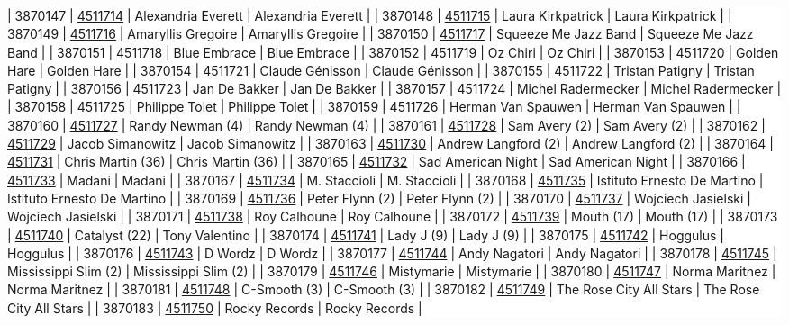 | 3870147 | [4511714](https://www.discogs.com/artist/4511714) | Alexandria Everett | Alexandria Everett |
| 3870148 | [4511715](https://www.discogs.com/artist/4511715) | Laura Kirkpatrick | Laura Kirkpatrick |
| 3870149 | [4511716](https://www.discogs.com/artist/4511716) | Amaryllis Gregoire | Amaryllis Gregoire |
| 3870150 | [4511717](https://www.discogs.com/artist/4511717) | Squeeze Me Jazz Band | Squeeze Me Jazz Band |
| 3870151 | [4511718](https://www.discogs.com/artist/4511718) | Blue Embrace | Blue Embrace |
| 3870152 | [4511719](https://www.discogs.com/artist/4511719) | Oz Chiri | Oz Chiri |
| 3870153 | [4511720](https://www.discogs.com/artist/4511720) | Golden Hare | Golden Hare |
| 3870154 | [4511721](https://www.discogs.com/artist/4511721) | Claude Génisson | Claude Génisson |
| 3870155 | [4511722](https://www.discogs.com/artist/4511722) | Tristan Patigny | Tristan Patigny |
| 3870156 | [4511723](https://www.discogs.com/artist/4511723) | Jan De Bakker | Jan De Bakker |
| 3870157 | [4511724](https://www.discogs.com/artist/4511724) | Michel Radermecker | Michel Radermecker |
| 3870158 | [4511725](https://www.discogs.com/artist/4511725) | Philippe Tolet | Philippe Tolet |
| 3870159 | [4511726](https://www.discogs.com/artist/4511726) | Herman Van Spauwen | Herman Van Spauwen |
| 3870160 | [4511727](https://www.discogs.com/artist/4511727) | Randy Newman (4) | Randy Newman (4) |
| 3870161 | [4511728](https://www.discogs.com/artist/4511728) | Sam Avery (2) | Sam Avery (2) |
| 3870162 | [4511729](https://www.discogs.com/artist/4511729) | Jacob Simanowitz | Jacob Simanowitz |
| 3870163 | [4511730](https://www.discogs.com/artist/4511730) | Andrew Langford (2) | Andrew Langford (2) |
| 3870164 | [4511731](https://www.discogs.com/artist/4511731) | Chris Martin (36) | Chris Martin (36) |
| 3870165 | [4511732](https://www.discogs.com/artist/4511732) | Sad American Night | Sad American Night |
| 3870166 | [4511733](https://www.discogs.com/artist/4511733) | Madani | Madani |
| 3870167 | [4511734](https://www.discogs.com/artist/4511734) | M. Staccioli | M. Staccioli |
| 3870168 | [4511735](https://www.discogs.com/artist/4511735) | Istituto Ernesto De Martino | Istituto Ernesto De Martino |
| 3870169 | [4511736](https://www.discogs.com/artist/4511736) | Peter Flynn (2) | Peter Flynn (2) |
| 3870170 | [4511737](https://www.discogs.com/artist/4511737) | Wojciech Jasielski | Wojciech Jasielski |
| 3870171 | [4511738](https://www.discogs.com/artist/4511738) | Roy Calhoune | Roy Calhoune |
| 3870172 | [4511739](https://www.discogs.com/artist/4511739) | Mouth (17) | Mouth (17) |
| 3870173 | [4511740](https://www.discogs.com/artist/4511740) | Catalyst (22) | Tony Valentino |
| 3870174 | [4511741](https://www.discogs.com/artist/4511741) | Lady J (9) | Lady J (9) |
| 3870175 | [4511742](https://www.discogs.com/artist/4511742) | Hoggulus | Hoggulus |
| 3870176 | [4511743](https://www.discogs.com/artist/4511743) | D Wordz | D Wordz |
| 3870177 | [4511744](https://www.discogs.com/artist/4511744) | Andy Nagatori | Andy Nagatori |
| 3870178 | [4511745](https://www.discogs.com/artist/4511745) | Mississippi Slim (2) | Mississippi Slim (2) |
| 3870179 | [4511746](https://www.discogs.com/artist/4511746) | Mistymarie | Mistymarie |
| 3870180 | [4511747](https://www.discogs.com/artist/4511747) | Norma Maritnez | Norma Maritnez |
| 3870181 | [4511748](https://www.discogs.com/artist/4511748) | C-Smooth (3) | C-Smooth (3) |
| 3870182 | [4511749](https://www.discogs.com/artist/4511749) | The Rose City All Stars | The Rose City All Stars |
| 3870183 | [4511750](https://www.discogs.com/artist/4511750) | Rocky Records | Rocky Records |